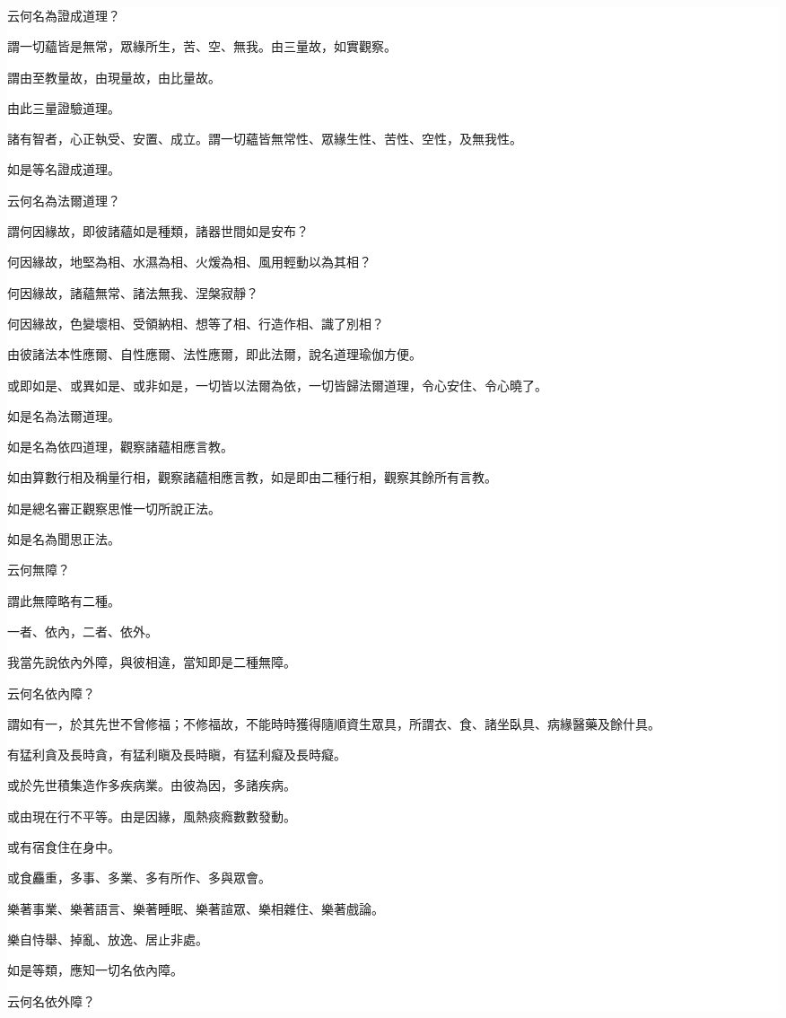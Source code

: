 云何名為證成道理？

謂一切蘊皆是無常，眾緣所生，苦、空、無我。由三量故，如實觀察。

謂由至教量故，由現量故，由比量故。

由此三量證驗道理。

諸有智者，心正執受、安置、成立。謂一切蘊皆無常性、眾緣生性、苦性、空性，及無我性。

如是等名證成道理。

云何名為法爾道理？

謂何因緣故，即彼諸蘊如是種類，諸器世間如是安布？

何因緣故，地堅為相、水濕為相、火煖為相、風用輕動以為其相？

何因緣故，諸蘊無常、諸法無我、涅槃寂靜？

何因緣故，色變壞相、受領納相、想等了相、行造作相、識了別相？

由彼諸法本性應爾、自性應爾、法性應爾，即此法爾，說名道理瑜伽方便。

或即如是、或異如是、或非如是，一切皆以法爾為依，一切皆歸法爾道理，令心安住、令心曉了。

如是名為法爾道理。

如是名為依四道理，觀察諸蘊相應言教。

如由算數行相及稱量行相，觀察諸蘊相應言教，如是即由二種行相，觀察其餘所有言教。

如是總名審正觀察思惟一切所說正法。

如是名為聞思正法。

云何無障？

謂此無障略有二種。

一者、依內，二者、依外。

我當先說依內外障，與彼相違，當知即是二種無障。

云何名依內障？

謂如有一，於其先世不曾修福；不修福故，不能時時獲得隨順資生眾具，所謂衣、食、諸坐臥具、病緣醫藥及餘什具。

有猛利貪及長時貪，有猛利瞋及長時瞋，有猛利癡及長時癡。

或於先世積集造作多疾病業。由彼為因，多諸疾病。

或由現在行不平等。由是因緣，風熱痰癊數數發動。

或有宿食住在身中。

或食麤重，多事、多業、多有所作、多與眾會。

樂著事業、樂著語言、樂著睡眠、樂著諠眾、樂相雜住、樂著戲論。

樂自恃舉、掉亂、放逸、居止非處。

如是等類，應知一切名依內障。

云何名依外障？

